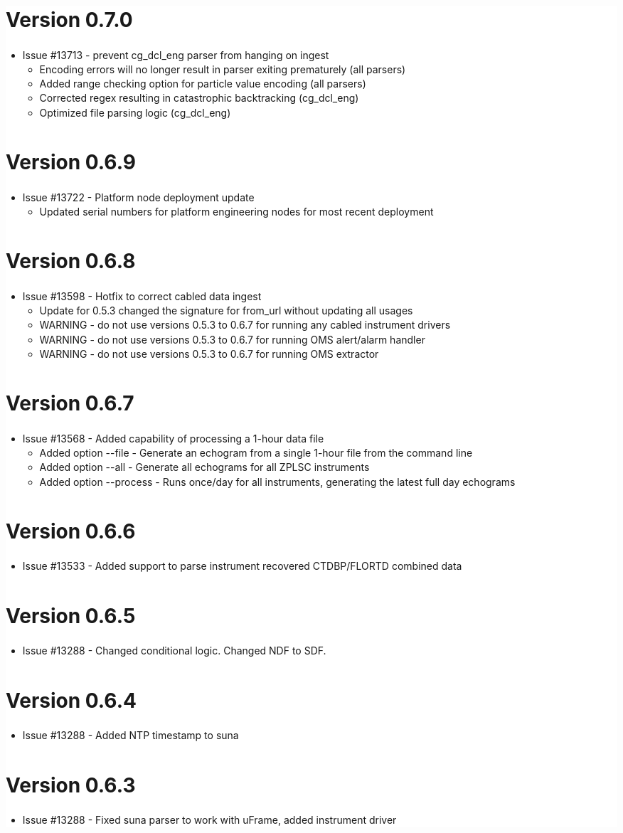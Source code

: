 # Version 0.7.0

* Issue #13713 - prevent cg_dcl_eng parser from hanging on ingest
   * Encoding errors will no longer result in parser exiting prematurely (all parsers)
   * Added range checking option for particle value encoding (all parsers)
   * Corrected regex resulting in catastrophic backtracking (cg_dcl_eng)
   * Optimized file parsing logic (cg_dcl_eng)

# Version 0.6.9

* Issue #13722 - Platform node deployment update
   * Updated serial numbers for platform engineering nodes for most recent deployment

# Version 0.6.8

* Issue #13598 - Hotfix to correct cabled data ingest
   * Update for 0.5.3 changed the signature for from_url without updating all usages
   * WARNING - do not use versions 0.5.3 to 0.6.7 for running any cabled instrument drivers
   * WARNING - do not use versions 0.5.3 to 0.6.7 for running OMS alert/alarm handler
   * WARNING - do not use versions 0.5.3 to 0.6.7 for running OMS extractor

# Version 0.6.7

* Issue #13568 - Added capability of processing a 1-hour data file
   * Added option --file - Generate an echogram from a single 1-hour file from the command line
   * Added option --all - Generate all echograms for all ZPLSC instruments
   * Added option --process - Runs once/day for all instruments, generating the latest full day echograms

# Version 0.6.6

* Issue #13533 - Added support to parse instrument recovered CTDBP/FLORTD combined data

# Version 0.6.5

* Issue #13288 - Changed conditional logic. Changed NDF to SDF.

# Version 0.6.4

* Issue #13288 - Added NTP timestamp to suna

# Version 0.6.3

* Issue #13288 - Fixed suna parser to work with uFrame, added instrument driver
